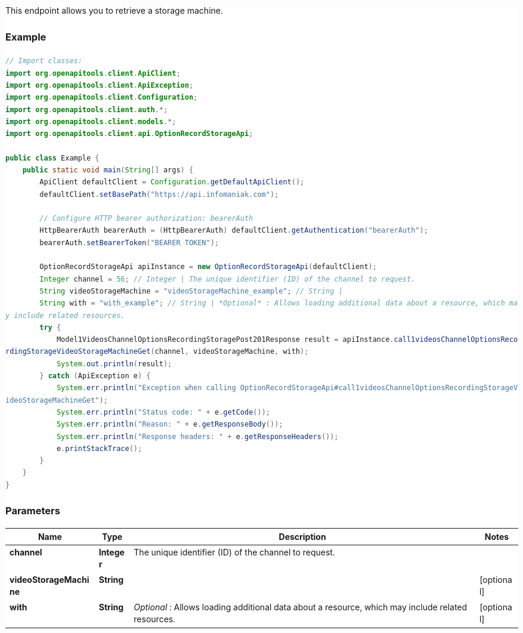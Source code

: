 This endpoint allows you to retrieve a storage machine.

### Example

```java
// Import classes:
import org.openapitools.client.ApiClient;
import org.openapitools.client.ApiException;
import org.openapitools.client.Configuration;
import org.openapitools.client.auth.*;
import org.openapitools.client.models.*;
import org.openapitools.client.api.OptionRecordStorageApi;

public class Example {
    public static void main(String[] args) {
        ApiClient defaultClient = Configuration.getDefaultApiClient();
        defaultClient.setBasePath("https://api.infomaniak.com");
        
        // Configure HTTP bearer authorization: bearerAuth
        HttpBearerAuth bearerAuth = (HttpBearerAuth) defaultClient.getAuthentication("bearerAuth");
        bearerAuth.setBearerToken("BEARER TOKEN");

        OptionRecordStorageApi apiInstance = new OptionRecordStorageApi(defaultClient);
        Integer channel = 56; // Integer | The unique identifier (ID) of the channel to request.
        String videoStorageMachine = "videoStorageMachine_example"; // String | 
        String with = "with_example"; // String | *Optional* : Allows loading additional data about a resource, which may include related resources.
        try {
            Model1VideosChannelOptionsRecordingStoragePost201Response result = apiInstance.call1videosChannelOptionsRecordingStorageVideoStorageMachineGet(channel, videoStorageMachine, with);
            System.out.println(result);
        } catch (ApiException e) {
            System.err.println("Exception when calling OptionRecordStorageApi#call1videosChannelOptionsRecordingStorageVideoStorageMachineGet");
            System.err.println("Status code: " + e.getCode());
            System.err.println("Reason: " + e.getResponseBody());
            System.err.println("Response headers: " + e.getResponseHeaders());
            e.printStackTrace();
        }
    }
}
```

### Parameters


| Name | Type | Description  | Notes |
|------------- | ------------- | ------------- | -------------|
| **channel** | **Integer**| The unique identifier (ID) of the channel to request. | |
| **videoStorageMachine** | **String**|  | [optional] |
| **with** | **String**| *Optional* : Allows loading additional data about a resource, which may include related resources. | [optional] |
